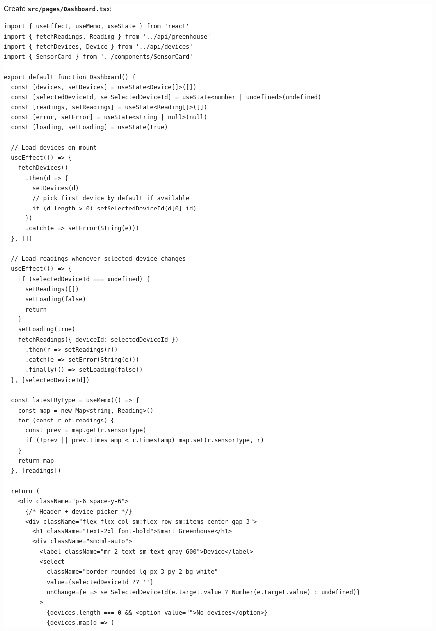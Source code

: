
Create **`src/pages/Dashboard.tsx`**:

```tsx
import { useEffect, useMemo, useState } from 'react'
import { fetchReadings, Reading } from '../api/greenhouse'
import { fetchDevices, Device } from '../api/devices'
import { SensorCard } from '../components/SensorCard'

export default function Dashboard() {
  const [devices, setDevices] = useState<Device[]>([])
  const [selectedDeviceId, setSelectedDeviceId] = useState<number | undefined>(undefined)
  const [readings, setReadings] = useState<Reading[]>([])
  const [error, setError] = useState<string | null>(null)
  const [loading, setLoading] = useState(true)

  // Load devices on mount
  useEffect(() => {
    fetchDevices()
      .then(d => {
        setDevices(d)
        // pick first device by default if available
        if (d.length > 0) setSelectedDeviceId(d[0].id)
      })
      .catch(e => setError(String(e)))
  }, [])

  // Load readings whenever selected device changes
  useEffect(() => {
    if (selectedDeviceId === undefined) {
      setReadings([])
      setLoading(false)
      return
    }
    setLoading(true)
    fetchReadings({ deviceId: selectedDeviceId })
      .then(r => setReadings(r))
      .catch(e => setError(String(e)))
      .finally(() => setLoading(false))
  }, [selectedDeviceId])

  const latestByType = useMemo(() => {
    const map = new Map<string, Reading>()
    for (const r of readings) {
      const prev = map.get(r.sensorType)
      if (!prev || prev.timestamp < r.timestamp) map.set(r.sensorType, r)
    }
    return map
  }, [readings])

  return (
    <div className="p-6 space-y-6">
      {/* Header + device picker */}
      <div className="flex flex-col sm:flex-row sm:items-center gap-3">
        <h1 className="text-2xl font-bold">Smart Greenhouse</h1>
        <div className="sm:ml-auto">
          <label className="mr-2 text-sm text-gray-600">Device</label>
          <select
            className="border rounded-lg px-3 py-2 bg-white"
            value={selectedDeviceId ?? ''}
            onChange={e => setSelectedDeviceId(e.target.value ? Number(e.target.value) : undefined)}
          >
            {devices.length === 0 && <option value="">No devices</option>}
            {devices.map(d => (
```